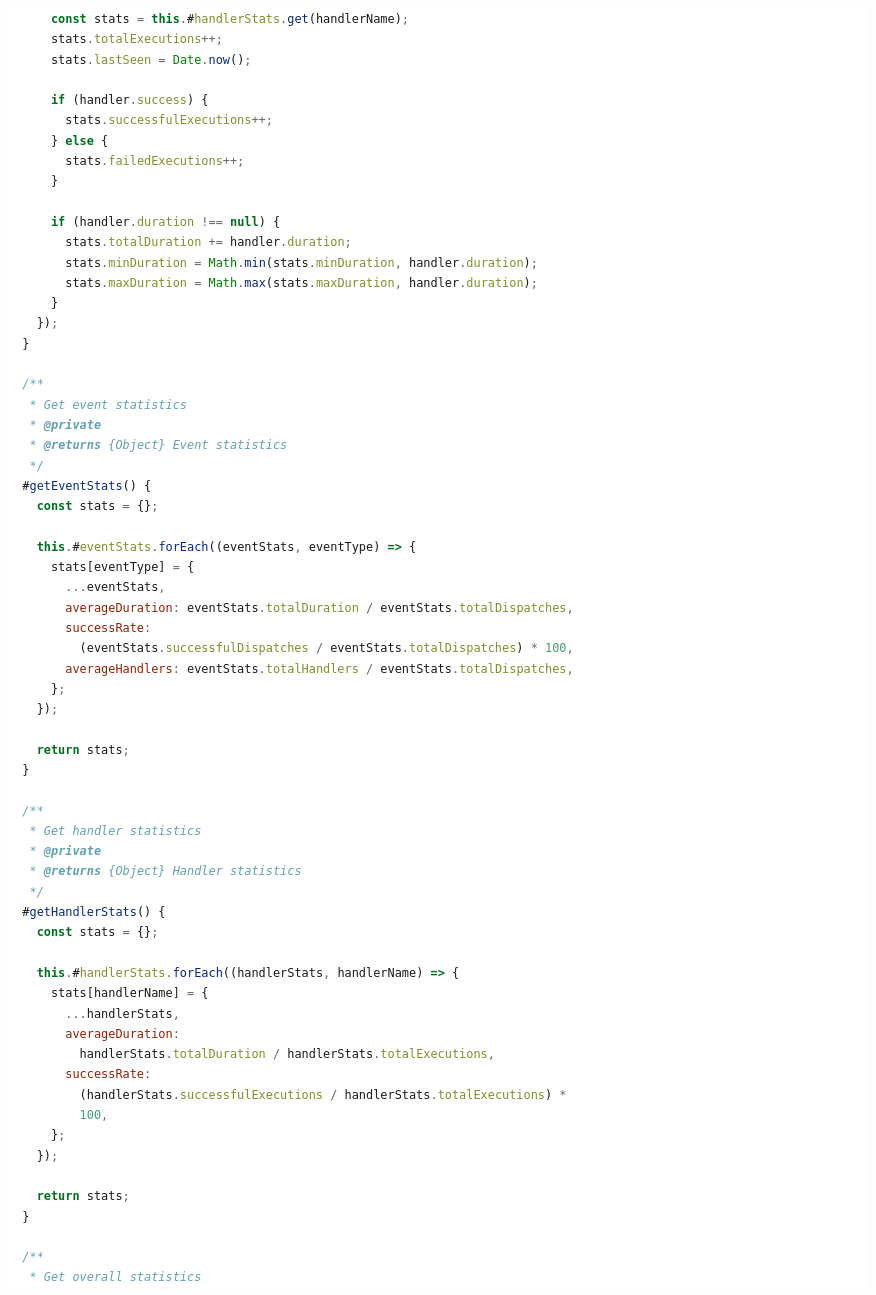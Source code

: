 ```javascript
      const stats = this.#handlerStats.get(handlerName);
      stats.totalExecutions++;
      stats.lastSeen = Date.now();

      if (handler.success) {
        stats.successfulExecutions++;
      } else {
        stats.failedExecutions++;
      }

      if (handler.duration !== null) {
        stats.totalDuration += handler.duration;
        stats.minDuration = Math.min(stats.minDuration, handler.duration);
        stats.maxDuration = Math.max(stats.maxDuration, handler.duration);
      }
    });
  }

  /**
   * Get event statistics
   * @private
   * @returns {Object} Event statistics
   */
  #getEventStats() {
    const stats = {};

    this.#eventStats.forEach((eventStats, eventType) => {
      stats[eventType] = {
        ...eventStats,
        averageDuration: eventStats.totalDuration / eventStats.totalDispatches,
        successRate:
          (eventStats.successfulDispatches / eventStats.totalDispatches) * 100,
        averageHandlers: eventStats.totalHandlers / eventStats.totalDispatches,
      };
    });

    return stats;
  }

  /**
   * Get handler statistics
   * @private
   * @returns {Object} Handler statistics
   */
  #getHandlerStats() {
    const stats = {};

    this.#handlerStats.forEach((handlerStats, handlerName) => {
      stats[handlerName] = {
        ...handlerStats,
        averageDuration:
          handlerStats.totalDuration / handlerStats.totalExecutions,
        successRate:
          (handlerStats.successfulExecutions / handlerStats.totalExecutions) *
          100,
      };
    });

    return stats;
  }

  /**
   * Get overall statistics
```